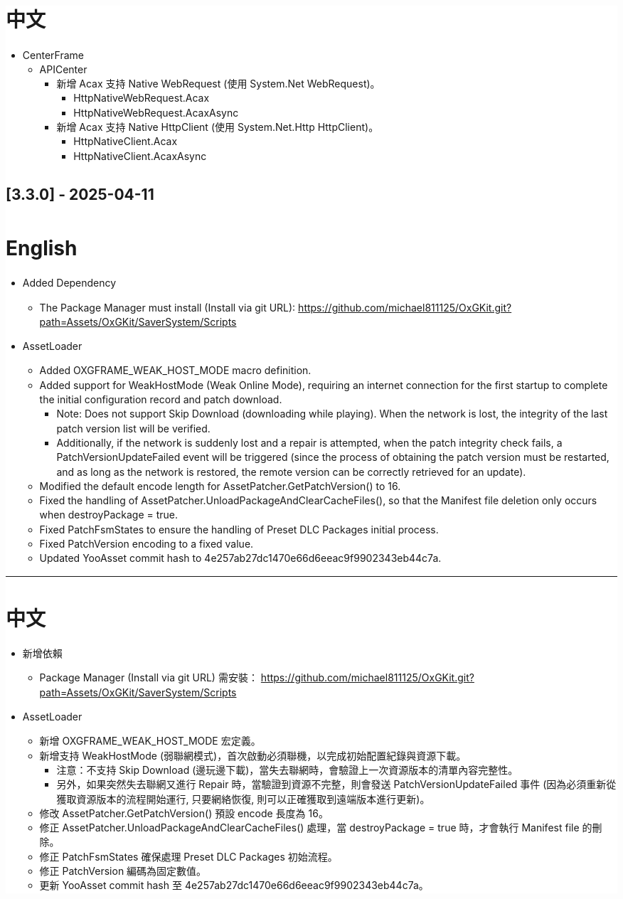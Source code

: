 # 中文

- CenterFrame
  - APICenter
    - 新增 Acax 支持 Native WebRequest (使用 System.Net WebRequest)。
	  - HttpNativeWebRequest.Acax
	  - HttpNativeWebRequest.AcaxAsync
	- 新增 Acax 支持 Native HttpClient (使用 System.Net.Http HttpClient)。
      - HttpNativeClient.Acax
      - HttpNativeClient.AcaxAsync

## [3.3.0] - 2025-04-11

# English

- Added Dependency
  - The Package Manager must install (Install via git URL): https://github.com/michael811125/OxGKit.git?path=Assets/OxGKit/SaverSystem/Scripts

- AssetLoader
  - Added OXGFRAME_WEAK_HOST_MODE macro definition.
  - Added support for WeakHostMode (Weak Online Mode), requiring an internet connection for the first startup to complete the initial configuration record and patch download.
    - Note: Does not support Skip Download (downloading while playing). When the network is lost, the integrity of the last patch version list will be verified.
	- Additionally, if the network is suddenly lost and a repair is attempted, when the patch integrity check fails, a PatchVersionUpdateFailed event will be triggered (since the process of obtaining the patch version must be restarted, and as long as the network is restored, the remote version can be correctly retrieved for an update).
  - Modified the default encode length for AssetPatcher.GetPatchVersion() to 16.
  - Fixed the handling of AssetPatcher.UnloadPackageAndClearCacheFiles(), so that the Manifest file deletion only occurs when destroyPackage = true.
  - Fixed PatchFsmStates to ensure the handling of Preset DLC Packages initial process.
  - Fixed PatchVersion encoding to a fixed value.
  - Updated YooAsset commit hash to 4e257ab27dc1470e66d6eeac9f9902343eb44c7a.

---

# 中文

- 新增依賴
  - Package Manager (Install via git URL) 需安裝： https://github.com/michael811125/OxGKit.git?path=Assets/OxGKit/SaverSystem/Scripts

- AssetLoader
  - 新增 OXGFRAME_WEAK_HOST_MODE 宏定義。
  - 新增支持 WeakHostMode (弱聯網模式)，首次啟動必須聯機，以完成初始配置紀錄與資源下載。
    - 注意：不支持 Skip Download (邊玩邊下載)，當失去聯網時，會驗證上一次資源版本的清單內容完整性。
	- 另外，如果突然失去聯網又進行 Repair 時，當驗證到資源不完整，則會發送 PatchVersionUpdateFailed 事件 (因為必須重新從獲取資源版本的流程開始運行, 只要網絡恢復, 則可以正確獲取到遠端版本進行更新)。
  - 修改 AssetPatcher.GetPatchVersion() 預設 encode 長度為 16。
  - 修正 AssetPatcher.UnloadPackageAndClearCacheFiles() 處理，當 destroyPackage = true 時，才會執行 Manifest file 的刪除。
  - 修正 PatchFsmStates 確保處理 Preset DLC Packages 初始流程。
  - 修正 PatchVersion 編碼為固定數值。
  - 更新 YooAsset commit hash 至 4e257ab27dc1470e66d6eeac9f9902343eb44c7a。
